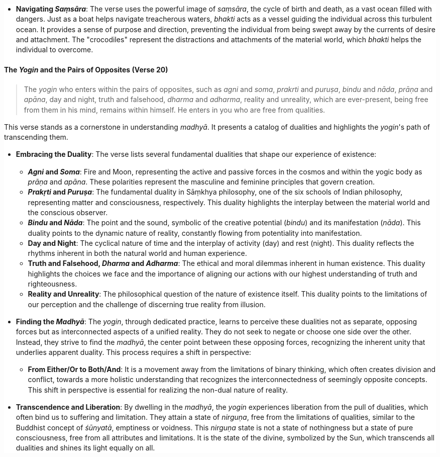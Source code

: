 * **Navigating *Saṃsāra***: The verse uses the powerful image of *saṃsāra*, the cycle of birth and death, as a vast ocean filled with dangers.  Just as a boat helps navigate treacherous waters, *bhakti* acts as a vessel guiding the individual across this turbulent ocean. It provides a sense of purpose and direction, preventing the individual from being swept away by the currents of desire and attachment. The "crocodiles" represent the distractions and attachments of the material world, which *bhakti* helps the individual to overcome. 

####  The *Yogin* and the Pairs of Opposites (Verse 20)

> The *yogin* who enters within the pairs of opposites, such as *agni* and *soma*, *prakrti* and *puruṣa*, *bindu* and *nāda*, *prāṇa* and *apāna*, day and night, truth and falsehood, *dharma* and *adharma*, reality and unreality, which are ever-present, being free from them in his mind, remains within himself. He enters in you who are free from qualities. 

This verse stands as a cornerstone in understanding *madhyā*. It presents a catalog of dualities and highlights the *yogin*'s path of transcending them.

* **Embracing the Duality**: The verse lists several fundamental dualities that shape our experience of existence:

    * ***Agni* and *Soma***: Fire and Moon, representing the active and passive forces in the cosmos and within the yogic body as *prāṇa* and *apāna*. These polarities represent the masculine and feminine principles that govern creation.
    * ***Prakṛti* and *Puruṣa***:  The fundamental duality in Sāṃkhya philosophy, one of the six schools of Indian philosophy, representing matter and consciousness, respectively. This duality highlights the interplay between the material world and the conscious observer.
    * ***Bindu* and *Nāda***:  The point and the sound, symbolic of the creative potential (*bindu*) and its manifestation (*nāda*). This duality points to the dynamic nature of reality, constantly flowing from potentiality into manifestation.
    * **Day and Night**: The cyclical nature of time and the interplay of activity (day) and rest (night). This duality reflects the rhythms inherent in both the natural world and human experience.
    * **Truth and Falsehood, *Dharma* and *Adharma***:  The ethical and moral dilemmas inherent in human existence. This duality highlights the choices we face and the importance of aligning our actions with our highest understanding of truth and righteousness.
    * **Reality and Unreality**: The philosophical question of the nature of existence itself. This duality points to the limitations of our perception and the challenge of discerning true reality from illusion.

* **Finding the *Madhyā***:  The *yogin*, through dedicated practice, learns to perceive these dualities not as separate, opposing forces but as interconnected aspects of a unified reality. They do not seek to negate or choose one side over the other. Instead, they strive to find the *madhyā*, the center point between these opposing forces, recognizing the inherent unity that underlies apparent duality. This process requires a shift in perspective: 

    * **From Either/Or to Both/And**:  It is a movement away from the limitations of binary thinking, which often creates division and conflict, towards a more holistic understanding that recognizes the interconnectedness of seemingly opposite concepts. This shift in perspective is essential for realizing the non-dual nature of reality.

* **Transcendence and Liberation**:  By dwelling in the *madhyā*, the *yogin* experiences liberation from the pull of dualities, which often bind us to suffering and limitation. They attain a state of *nirguṇa*, free from the limitations of qualities, similar to the Buddhist concept of *śūnyatā*, emptiness or voidness.  This *nirguṇa* state is not a state of nothingness but a state of pure consciousness, free from all attributes and limitations. It is the state of the divine, symbolized by the Sun, which transcends all dualities and shines its light equally on all.
